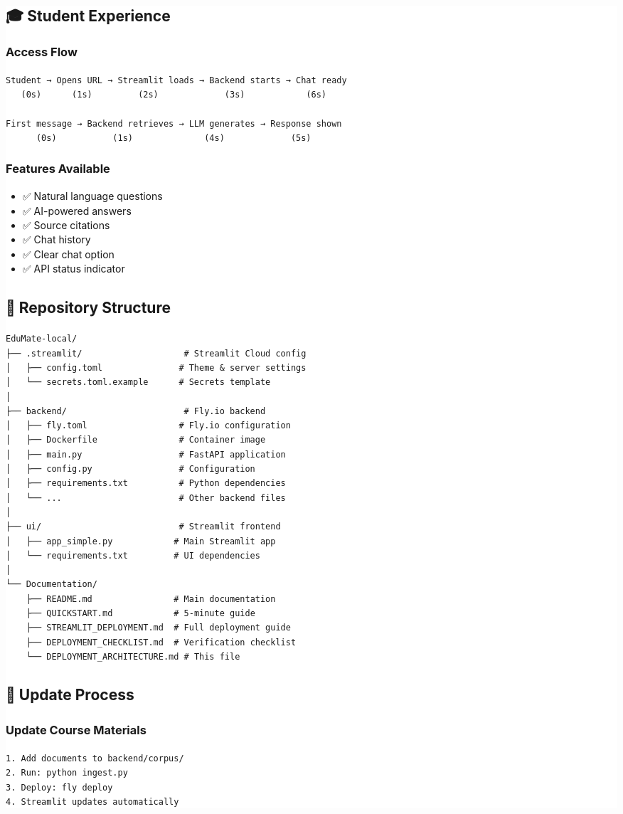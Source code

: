 ## 🎓 Student Experience

### Access Flow
```
Student → Opens URL → Streamlit loads → Backend starts → Chat ready
   (0s)      (1s)         (2s)             (3s)            (6s)

First message → Backend retrieves → LLM generates → Response shown
      (0s)           (1s)              (4s)             (5s)
```

### Features Available
- ✅ Natural language questions
- ✅ AI-powered answers
- ✅ Source citations
- ✅ Chat history
- ✅ Clear chat option
- ✅ API status indicator

## 📁 Repository Structure

```
EduMate-local/
├── .streamlit/                    # Streamlit Cloud config
│   ├── config.toml               # Theme & server settings
│   └── secrets.toml.example      # Secrets template
│
├── backend/                       # Fly.io backend
│   ├── fly.toml                  # Fly.io configuration
│   ├── Dockerfile                # Container image
│   ├── main.py                   # FastAPI application
│   ├── config.py                 # Configuration
│   ├── requirements.txt          # Python dependencies
│   └── ...                       # Other backend files
│
├── ui/                           # Streamlit frontend
│   ├── app_simple.py            # Main Streamlit app
│   └── requirements.txt         # UI dependencies
│
└── Documentation/
    ├── README.md                # Main documentation
    ├── QUICKSTART.md            # 5-minute guide
    ├── STREAMLIT_DEPLOYMENT.md  # Full deployment guide
    ├── DEPLOYMENT_CHECKLIST.md  # Verification checklist
    └── DEPLOYMENT_ARCHITECTURE.md # This file
```

## 🔄 Update Process

### Update Course Materials
```bash
1. Add documents to backend/corpus/
2. Run: python ingest.py
3. Deploy: fly deploy
4. Streamlit updates automatically
```
